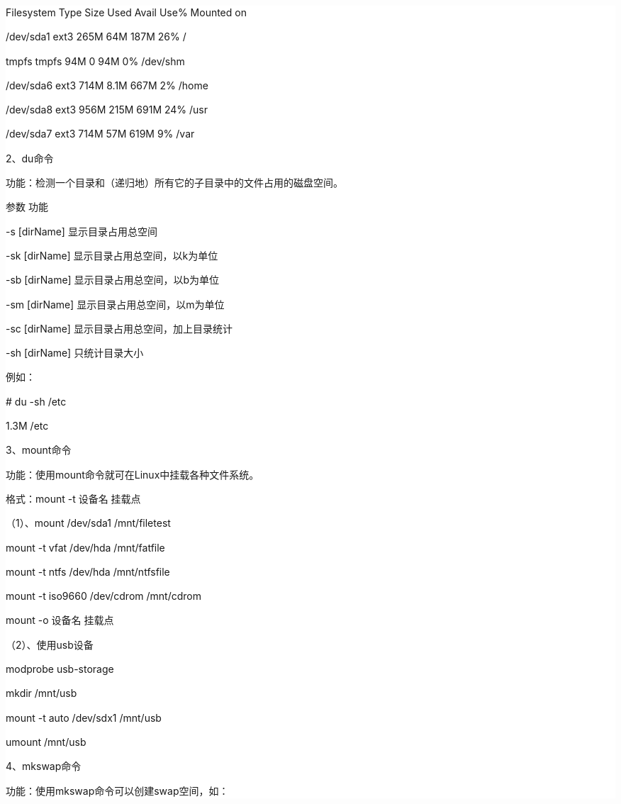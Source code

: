 Filesystem  Type  Size Used Avail Use% Mounted on

/dev/sda1   ext3  265M  64M 187M 26% /

tmpfs     tmpfs   94M   0  94M  0% /dev/shm

/dev/sda6   ext3  714M 8.1M 667M  2% /home

/dev/sda8   ext3  956M 215M 691M 24% /usr

/dev/sda7   ext3  714M  57M 619M  9% /var

2、du命令

功能：检测一个目录和（递归地）所有它的子目录中的文件占用的磁盘空间。

参数 功能

-s [dirName] 显示目录占用总空间

-sk [dirName] 显示目录占用总空间，以k为单位

-sb [dirName] 显示目录占用总空间，以b为单位

-sm [dirName] 显示目录占用总空间，以m为单位

-sc [dirName] 显示目录占用总空间，加上目录统计

-sh [dirName] 只统计目录大小

例如：

\# du -sh /etc

1.3M   /etc

3、mount命令

功能：使用mount命令就可在Linux中挂载各种文件系统。

格式：mount -t 设备名 挂载点

（1）、mount /dev/sda1 /mnt/filetest

mount -t vfat /dev/hda /mnt/fatfile

mount -t ntfs /dev/hda /mnt/ntfsfile

mount -t iso9660 /dev/cdrom /mnt/cdrom

mount -o 设备名 挂载点

（2）、使用usb设备

modprobe usb-storage

mkdir /mnt/usb

mount -t auto /dev/sdx1 /mnt/usb

umount /mnt/usb

4、mkswap命令

功能：使用mkswap命令可以创建swap空间，如：
